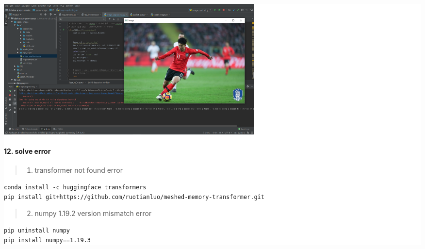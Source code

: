 <img src='./resource/result2.PNG' width='60%'>

#### 12. solve error
> 1. transformer not found error
```
conda install -c huggingface transformers
pip install git+https://github.com/ruotianluo/meshed-memory-transformer.git
```

> 2. numpy 1.19.2 version mismatch error
```
pip uninstall numpy
pip install numpy==1.19.3
```


